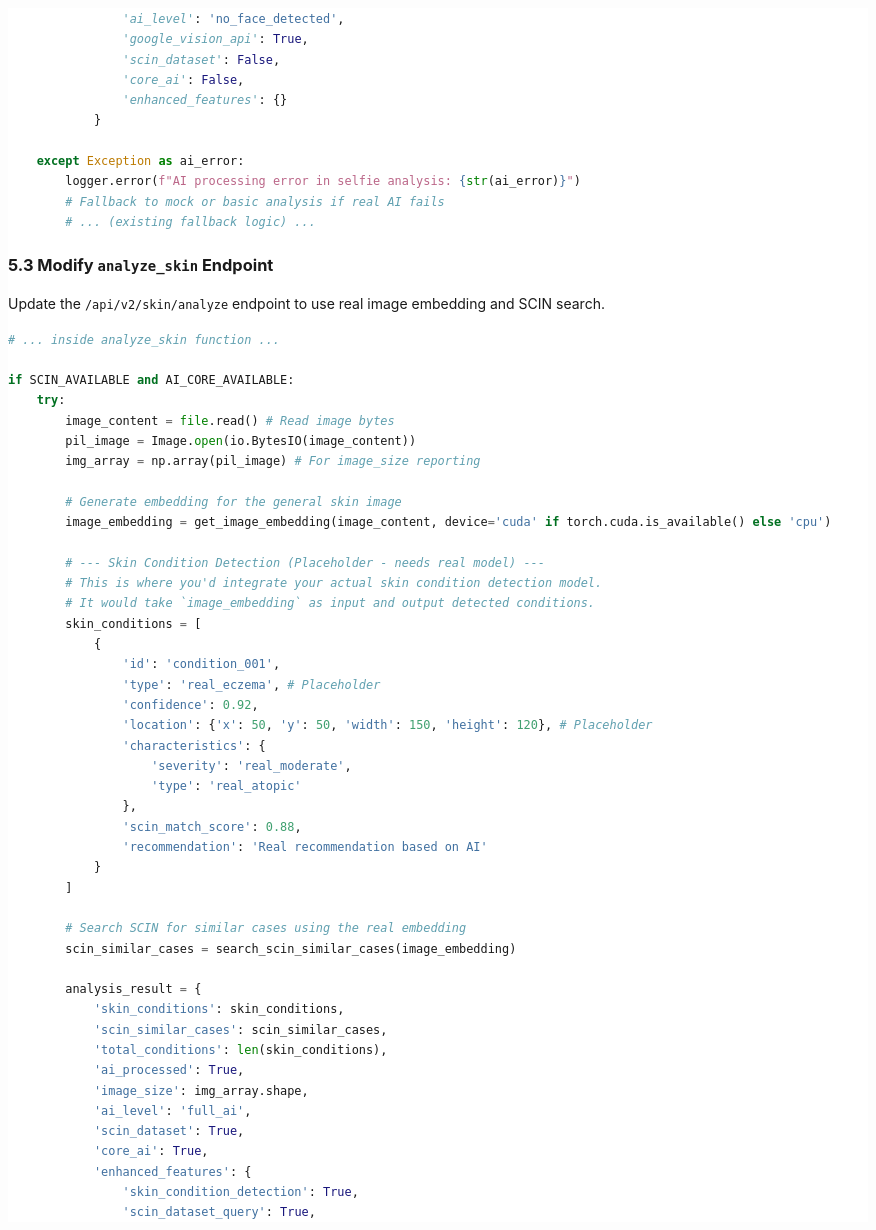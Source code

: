 ```python
                'ai_level': 'no_face_detected',
                'google_vision_api': True,
                'scin_dataset': False,
                'core_ai': False,
                'enhanced_features': {}
            }

    except Exception as ai_error:
        logger.error(f"AI processing error in selfie analysis: {str(ai_error)}")
        # Fallback to mock or basic analysis if real AI fails
        # ... (existing fallback logic) ...

```

### 5.3 Modify `analyze_skin` Endpoint

Update the `/api/v2/skin/analyze` endpoint to use real image embedding and SCIN search.

```python
# ... inside analyze_skin function ...

if SCIN_AVAILABLE and AI_CORE_AVAILABLE:
    try:
        image_content = file.read() # Read image bytes
        pil_image = Image.open(io.BytesIO(image_content))
        img_array = np.array(pil_image) # For image_size reporting

        # Generate embedding for the general skin image
        image_embedding = get_image_embedding(image_content, device='cuda' if torch.cuda.is_available() else 'cpu')

        # --- Skin Condition Detection (Placeholder - needs real model) ---
        # This is where you'd integrate your actual skin condition detection model.
        # It would take `image_embedding` as input and output detected conditions.
        skin_conditions = [
            {
                'id': 'condition_001',
                'type': 'real_eczema', # Placeholder
                'confidence': 0.92,
                'location': {'x': 50, 'y': 50, 'width': 150, 'height': 120}, # Placeholder
                'characteristics': {
                    'severity': 'real_moderate',
                    'type': 'real_atopic'
                },
                'scin_match_score': 0.88,
                'recommendation': 'Real recommendation based on AI'
            }
        ]

        # Search SCIN for similar cases using the real embedding
        scin_similar_cases = search_scin_similar_cases(image_embedding)

        analysis_result = {
            'skin_conditions': skin_conditions,
            'scin_similar_cases': scin_similar_cases,
            'total_conditions': len(skin_conditions),
            'ai_processed': True,
            'image_size': img_array.shape,
            'ai_level': 'full_ai',
            'scin_dataset': True,
            'core_ai': True,
            'enhanced_features': {
                'skin_condition_detection': True,
                'scin_dataset_query': True,
```